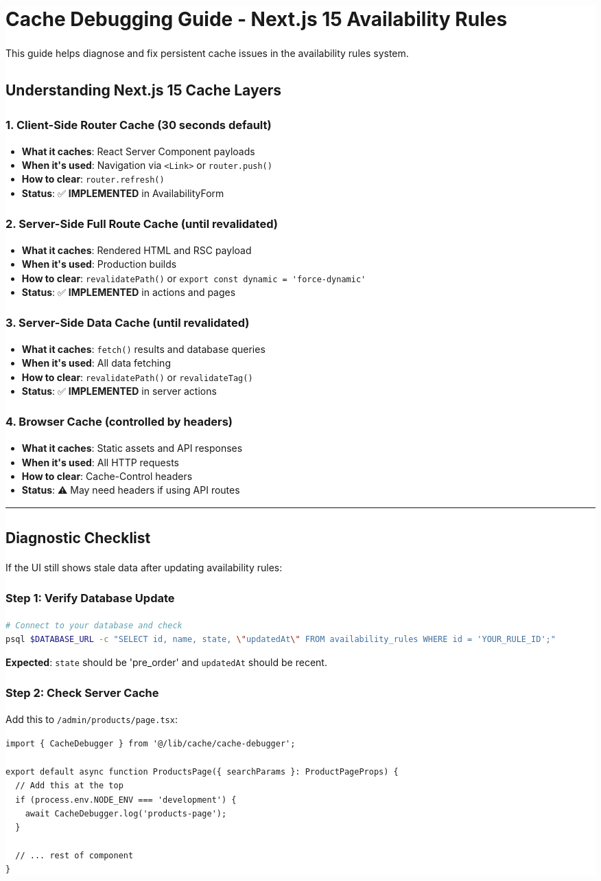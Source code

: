 # Cache Debugging Guide - Next.js 15 Availability Rules

This guide helps diagnose and fix persistent cache issues in the availability rules system.

## Understanding Next.js 15 Cache Layers

### 1. **Client-Side Router Cache** (30 seconds default)
- **What it caches**: React Server Component payloads
- **When it's used**: Navigation via `<Link>` or `router.push()`
- **How to clear**: `router.refresh()`
- **Status**: ✅ **IMPLEMENTED** in AvailabilityForm

### 2. **Server-Side Full Route Cache** (until revalidated)
- **What it caches**: Rendered HTML and RSC payload
- **When it's used**: Production builds
- **How to clear**: `revalidatePath()` or `export const dynamic = 'force-dynamic'`
- **Status**: ✅ **IMPLEMENTED** in actions and pages

### 3. **Server-Side Data Cache** (until revalidated)
- **What it caches**: `fetch()` results and database queries
- **When it's used**: All data fetching
- **How to clear**: `revalidatePath()` or `revalidateTag()`
- **Status**: ✅ **IMPLEMENTED** in server actions

### 4. **Browser Cache** (controlled by headers)
- **What it caches**: Static assets and API responses
- **When it's used**: All HTTP requests
- **How to clear**: Cache-Control headers
- **Status**: ⚠️ May need headers if using API routes

---

## Diagnostic Checklist

If the UI still shows stale data after updating availability rules:

### Step 1: Verify Database Update
```bash
# Connect to your database and check
psql $DATABASE_URL -c "SELECT id, name, state, \"updatedAt\" FROM availability_rules WHERE id = 'YOUR_RULE_ID';"
```

**Expected**: `state` should be 'pre_order' and `updatedAt` should be recent.

### Step 2: Check Server Cache
Add this to `/admin/products/page.tsx`:

```tsx
import { CacheDebugger } from '@/lib/cache/cache-debugger';

export default async function ProductsPage({ searchParams }: ProductPageProps) {
  // Add this at the top
  if (process.env.NODE_ENV === 'development') {
    await CacheDebugger.log('products-page');
  }

  // ... rest of component
}
```
